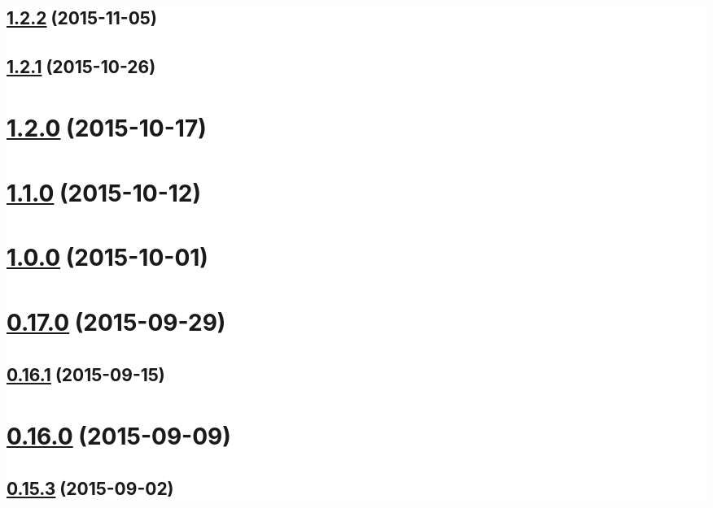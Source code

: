 

<a name="1.2.2"></a>
## [1.2.2](https://github.com/Availity/availity-angular/compare/v1.2.1...v1.2.2) (2015-11-05)



<a name="1.2.1"></a>
## [1.2.1](https://github.com/Availity/availity-angular/compare/v1.2.0...v1.2.1) (2015-10-26)



<a name="1.2.0"></a>
# [1.2.0](https://github.com/Availity/availity-angular/compare/v1.1.0...v1.2.0) (2015-10-17)



<a name="1.1.0"></a>
# [1.1.0](https://github.com/Availity/availity-angular/compare/v1.0.0...v1.1.0) (2015-10-12)



<a name="1.0.0"></a>
# [1.0.0](https://github.com/Availity/availity-angular/compare/v0.17.0...v1.0.0) (2015-10-01)



<a name="0.17.0"></a>
# [0.17.0](https://github.com/Availity/availity-angular/compare/v0.16.1...v0.17.0) (2015-09-29)



<a name="0.16.1"></a>
## [0.16.1](https://github.com/Availity/availity-angular/compare/v0.16.0...v0.16.1) (2015-09-15)



<a name="0.16.0"></a>
# [0.16.0](https://github.com/Availity/availity-angular/compare/v0.15.3...v0.16.0) (2015-09-09)



<a name="0.15.3"></a>
## [0.15.3](https://github.com/Availity/availity-angular/compare/v0.15.2...v0.15.3) (2015-09-02)

